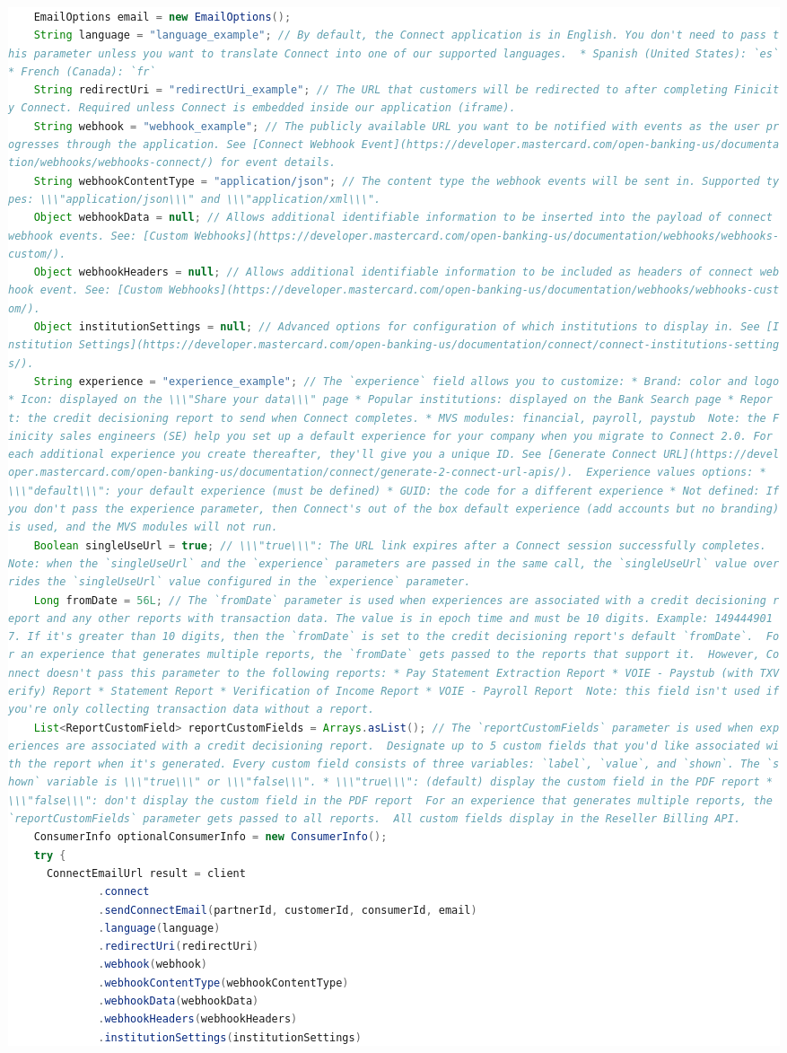 ```java
    EmailOptions email = new EmailOptions();
    String language = "language_example"; // By default, the Connect application is in English. You don't need to pass this parameter unless you want to translate Connect into one of our supported languages.  * Spanish (United States): `es` * French (Canada): `fr` 
    String redirectUri = "redirectUri_example"; // The URL that customers will be redirected to after completing Finicity Connect. Required unless Connect is embedded inside our application (iframe).
    String webhook = "webhook_example"; // The publicly available URL you want to be notified with events as the user progresses through the application. See [Connect Webhook Event](https://developer.mastercard.com/open-banking-us/documentation/webhooks/webhooks-connect/) for event details.
    String webhookContentType = "application/json"; // The content type the webhook events will be sent in. Supported types: \\\"application/json\\\" and \\\"application/xml\\\".
    Object webhookData = null; // Allows additional identifiable information to be inserted into the payload of connect webhook events. See: [Custom Webhooks](https://developer.mastercard.com/open-banking-us/documentation/webhooks/webhooks-custom/).
    Object webhookHeaders = null; // Allows additional identifiable information to be included as headers of connect webhook event. See: [Custom Webhooks](https://developer.mastercard.com/open-banking-us/documentation/webhooks/webhooks-custom/).
    Object institutionSettings = null; // Advanced options for configuration of which institutions to display in. See [Institution Settings](https://developer.mastercard.com/open-banking-us/documentation/connect/connect-institutions-settings/).
    String experience = "experience_example"; // The `experience` field allows you to customize: * Brand: color and logo * Icon: displayed on the \\\"Share your data\\\" page * Popular institutions: displayed on the Bank Search page * Report: the credit decisioning report to send when Connect completes. * MVS modules: financial, payroll, paystub  Note: the Finicity sales engineers (SE) help you set up a default experience for your company when you migrate to Connect 2.0. For each additional experience you create thereafter, they'll give you a unique ID. See [Generate Connect URL](https://developer.mastercard.com/open-banking-us/documentation/connect/generate-2-connect-url-apis/).  Experience values options: * \\\"default\\\": your default experience (must be defined) * GUID: the code for a different experience * Not defined: If you don't pass the experience parameter, then Connect's out of the box default experience (add accounts but no branding) is used, and the MVS modules will not run.
    Boolean singleUseUrl = true; // \\\"true\\\": The URL link expires after a Connect session successfully completes.  Note: when the `singleUseUrl` and the `experience` parameters are passed in the same call, the `singleUseUrl` value overrides the `singleUseUrl` value configured in the `experience` parameter.
    Long fromDate = 56L; // The `fromDate` parameter is used when experiences are associated with a credit decisioning report and any other reports with transaction data. The value is in epoch time and must be 10 digits. Example: 1494449017. If it's greater than 10 digits, then the `fromDate` is set to the credit decisioning report's default `fromDate`.  For an experience that generates multiple reports, the `fromDate` gets passed to the reports that support it.  However, Connect doesn't pass this parameter to the following reports: * Pay Statement Extraction Report * VOIE - Paystub (with TXVerify) Report * Statement Report * Verification of Income Report * VOIE - Payroll Report  Note: this field isn't used if you're only collecting transaction data without a report.
    List<ReportCustomField> reportCustomFields = Arrays.asList(); // The `reportCustomFields` parameter is used when experiences are associated with a credit decisioning report.  Designate up to 5 custom fields that you'd like associated with the report when it's generated. Every custom field consists of three variables: `label`, `value`, and `shown`. The `shown` variable is \\\"true\\\" or \\\"false\\\". * \\\"true\\\": (default) display the custom field in the PDF report * \\\"false\\\": don't display the custom field in the PDF report  For an experience that generates multiple reports, the `reportCustomFields` parameter gets passed to all reports.  All custom fields display in the Reseller Billing API.
    ConsumerInfo optionalConsumerInfo = new ConsumerInfo();
    try {
      ConnectEmailUrl result = client
              .connect
              .sendConnectEmail(partnerId, customerId, consumerId, email)
              .language(language)
              .redirectUri(redirectUri)
              .webhook(webhook)
              .webhookContentType(webhookContentType)
              .webhookData(webhookData)
              .webhookHeaders(webhookHeaders)
              .institutionSettings(institutionSettings)
```
